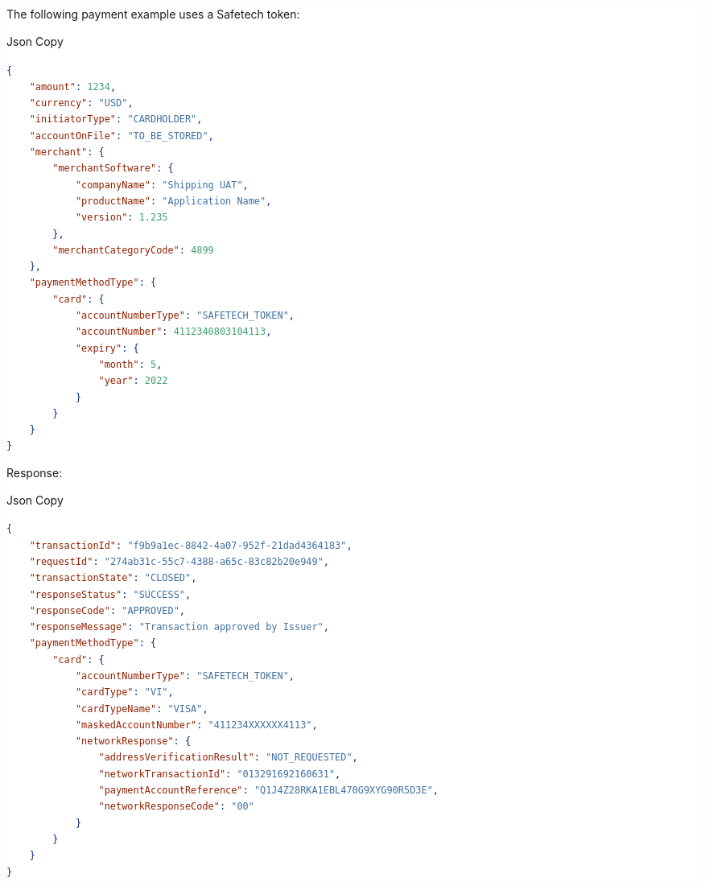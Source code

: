 The following payment example uses a Safetech token:

Json
Copy

```json
{
    "amount": 1234,
    "currency": "USD",
    "initiatorType": "CARDHOLDER",
    "accountOnFile": "TO_BE_STORED",
    "merchant": {
        "merchantSoftware": {
            "companyName": "Shipping UAT",
            "productName": "Application Name",
            "version": 1.235
        },
        "merchantCategoryCode": 4899
    },
    "paymentMethodType": {
        "card": {
            "accountNumberType": "SAFETECH_TOKEN",
            "accountNumber": 4112340803104113,
            "expiry": {
                "month": 5,
                "year": 2022
            }
        }
    }
}
```

Response:

Json
Copy

```json
{
    "transactionId": "f9b9a1ec-8842-4a07-952f-21dad4364183",
    "requestId": "274ab31c-55c7-4388-a65c-83c82b20e949",
    "transactionState": "CLOSED",
    "responseStatus": "SUCCESS",
    "responseCode": "APPROVED",
    "responseMessage": "Transaction approved by Issuer",
    "paymentMethodType": {
        "card": {
            "accountNumberType": "SAFETECH_TOKEN",
            "cardType": "VI",
            "cardTypeName": "VISA",
            "maskedAccountNumber": "411234XXXXXX4113",
            "networkResponse": {
                "addressVerificationResult": "NOT_REQUESTED",
                "networkTransactionId": "013291692160631",
                "paymentAccountReference": "Q1J4Z28RKA1EBL470G9XYG90R5D3E",
                "networkResponseCode": "00"
            }
        }
    }
}
```
